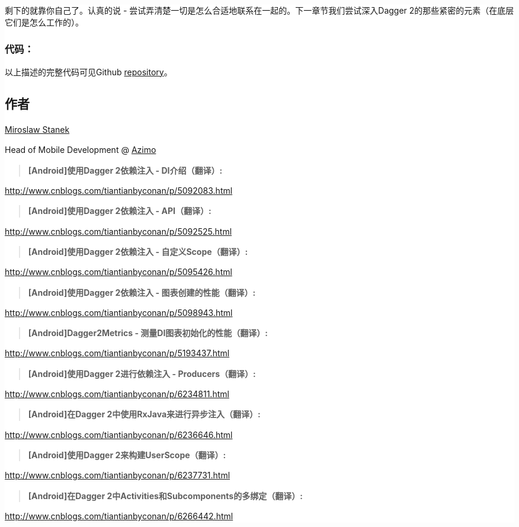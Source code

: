 剩下的就靠你自己了。认真的说 - 尝试弄清楚一切是怎么合适地联系在一起的。下一章节我们尝试深入Dagger 2的那些紧密的元素（在底层它们是怎么工作的）。

### 代码：

以上描述的完整代码可见Github [repository]。

## 作者

[Miroslaw Stanek](http://about.me/froger_mcs)

Head of Mobile Development @ [Azimo](https://azimo.com/)

> __[Android]使用Dagger 2依赖注入 - DI介绍（翻译）:__

<http://www.cnblogs.com/tiantianbyconan/p/5092083.html>

> __[Android]使用Dagger 2依赖注入 - API（翻译）:__

<http://www.cnblogs.com/tiantianbyconan/p/5092525.html>

> __[Android]使用Dagger 2依赖注入 - 自定义Scope（翻译）:__

<http://www.cnblogs.com/tiantianbyconan/p/5095426.html>

> __[Android]使用Dagger 2依赖注入 - 图表创建的性能（翻译）:__

<http://www.cnblogs.com/tiantianbyconan/p/5098943.html>

> __[Android]Dagger2Metrics - 测量DI图表初始化的性能（翻译）:__

<http://www.cnblogs.com/tiantianbyconan/p/5193437.html>

> __[Android]使用Dagger 2进行依赖注入 - Producers（翻译）:__

<http://www.cnblogs.com/tiantianbyconan/p/6234811.html>

> __[Android]在Dagger 2中使用RxJava来进行异步注入（翻译）:__

<http://www.cnblogs.com/tiantianbyconan/p/6236646.html>

> __[Android]使用Dagger 2来构建UserScope（翻译）:__

<http://www.cnblogs.com/tiantianbyconan/p/6237731.html>

> __[Android]在Dagger 2中Activities和Subcomponents的多绑定（翻译）:__

<http://www.cnblogs.com/tiantianbyconan/p/6266442.html>

[repository]: https://github.com/frogermcs/GithubClient/tree/1bf53a2a36c8a85435e877847b987395e482ab4a
[android-apt]: https://bitbucket.org/hvisser/android-apt
[GithubClient]: https://github.com/frogermcs/GithubClient
[JSR-330]: https://jcp.org/en/jsr/detail?id=330

